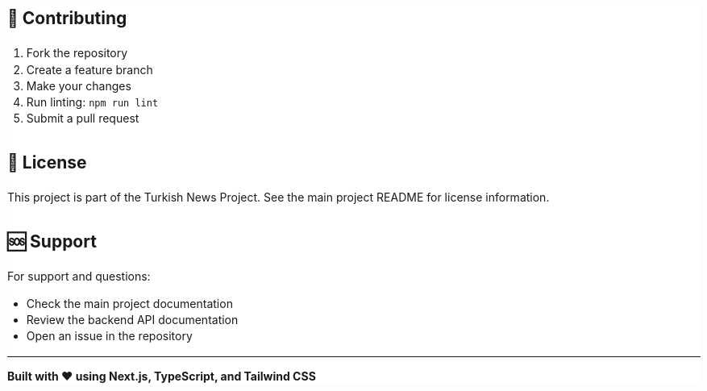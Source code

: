 ## 🤝 Contributing

1. Fork the repository
2. Create a feature branch
3. Make your changes
4. Run linting: `npm run lint`
5. Submit a pull request

## 📄 License

This project is part of the Turkish News Project. See the main project README for license information.

## 🆘 Support

For support and questions:
- Check the main project documentation
- Review the backend API documentation
- Open an issue in the repository

---

**Built with ❤️ using Next.js, TypeScript, and Tailwind CSS**
